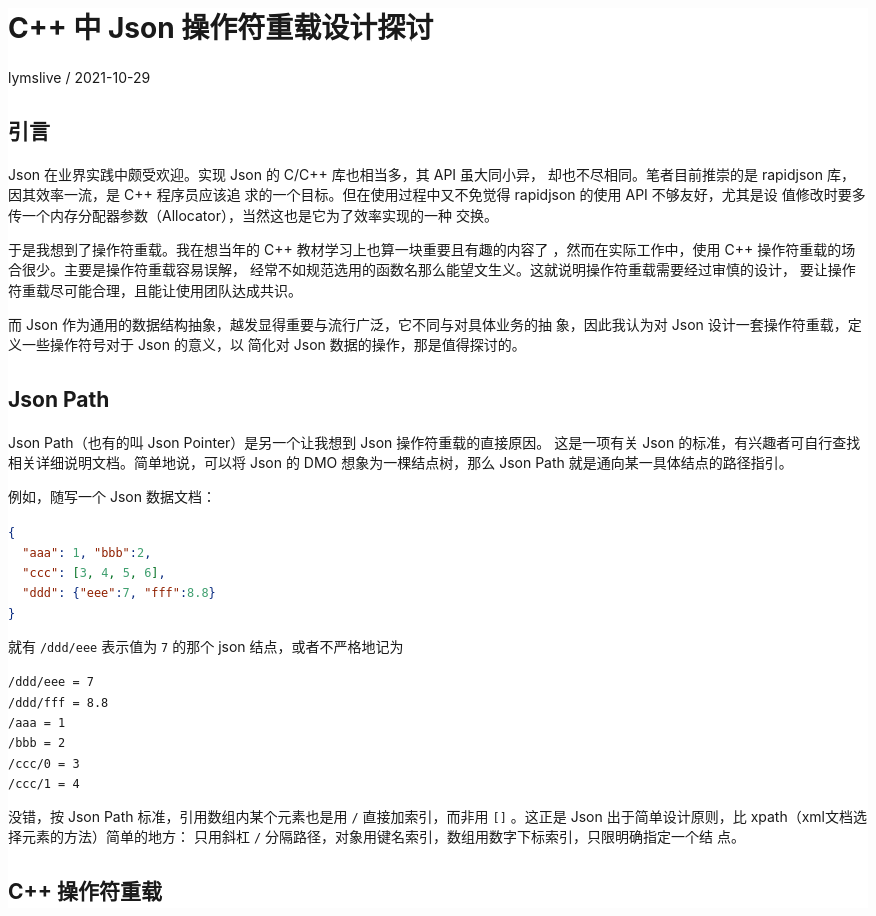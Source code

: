 # C++ 中 Json 操作符重载设计探讨

lymslive / 2021-10-29

## 引言

Json 在业界实践中颇受欢迎。实现 Json 的 C/C++ 库也相当多，其 API 虽大同小异，
却也不尽相同。笔者目前推崇的是 rapidjson 库，因其效率一流，是 C++ 程序员应该追
求的一个目标。但在使用过程中又不免觉得 rapidjson 的使用 API 不够友好，尤其是设
值修改时要多传一个内存分配器参数（Allocator），当然这也是它为了效率实现的一种
交换。

于是我想到了操作符重载。我在想当年的 C++ 教材学习上也算一块重要且有趣的内容了
，然而在实际工作中，使用 C++ 操作符重载的场合很少。主要是操作符重载容易误解，
经常不如规范选用的函数名那么能望文生义。这就说明操作符重载需要经过审慎的设计，
要让操作符重载尽可能合理，且能让使用团队达成共识。

而 Json 作为通用的数据结构抽象，越发显得重要与流行广泛，它不同与对具体业务的抽
象，因此我认为对 Json 设计一套操作符重载，定义一些操作符号对于 Json 的意义，以
简化对 Json 数据的操作，那是值得探讨的。

## Json Path

Json Path（也有的叫 Json Pointer）是另一个让我想到 Json 操作符重载的直接原因。
这是一项有关 Json 的标准，有兴趣者可自行查找相关详细说明文档。简单地说，可以将
Json 的 DMO 想象为一棵结点树，那么 Json Path 就是通向某一具体结点的路径指引。

例如，随写一个 Json 数据文档：

```json
{
  "aaa": 1, "bbb":2,
  "ccc": [3, 4, 5, 6],
  "ddd": {"eee":7, "fff":8.8}
}
```

就有 `/ddd/eee` 表示值为 `7` 的那个 json 结点，或者不严格地记为

```
/ddd/eee = 7
/ddd/fff = 8.8
/aaa = 1
/bbb = 2
/ccc/0 = 3
/ccc/1 = 4
```

没错，按 Json Path 标准，引用数组内某个元素也是用 `/` 直接加索引，而非用 `[]`
。这正是 Json 出于简单设计原则，比 xpath（xml文档选择元素的方法）简单的地方：
只用斜杠 `/` 分隔路径，对象用键名索引，数组用数字下标索引，只限明确指定一个结
点。

## C++ 操作符重载
